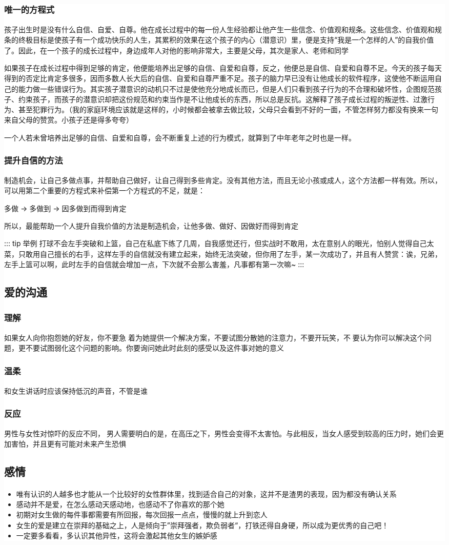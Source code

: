 ### 唯一的方程式
孩子出生时是没有什么自信、自爱、自尊。他在成长过程中的每一份人生经验都让他产生一些信念、价值观和规条。这些信念、价值观和规条的终极目标是使孩子有一个成功快乐的人生，其累积的效果在这个孩子的内心（潜意识）里，便是支持“我是一个怎样的人”的自我价值了。因此，在一个孩子的成长过程中，身边成年人对他的影响非常大，主要是父母，其次是家人、老师和同学

如果孩子在成长过程中得到足够的肯定，他便能培养出足够的自信、自爱和自尊，反之，他便总是自信、自爱和自尊不足。今天的孩子每天得到的否定比肯定多很多，因而多数人长大后的自信、自爱和自尊严重不足。孩子的脑力早已没有让他成长的软件程序，这使他不断运用自己的能力做一些错误行为。其实孩子潜意识的动机只不过是使他充分地成长而已，但是人们只看到孩子行为的不合理和破坏性，企图规范孩子、约束孩子，而孩子的潜意识却把这份规范和约束当作是不让他成长的东西，所以总是反抗。这解释了孩子成长过程的叛逆性、过激行为、甚至犯罪行为。（我的家庭环境应该就是这样的，小时候都会被拿去做比较，父母只会看到不好的一面，不管怎样努力都没有换来一句来自父母的赞赏。小孩子还是得多夸夸）

一个人若未曾培养出足够的自信、自爱和自尊，会不断重复上述的行为模式，就算到了中年老年之时也是一样。

### 提升自信的方法
制造机会，让自己多做点事，并帮助自己做好，让自己得到多些肯定。没有其他方法，而且无论小孩或成人，这个方法都一样有效。所以，可以用第二个重要的方程式来补偿第一个方程式的不足，就是：

多做 -> 多做到 -> 因多做到而得到肯定

所以，最能帮助一个人提升自我价值的方法是制造机会，让他多做、做好、因做好而得到肯定

::: tip 举例
打球不会左手突破和上篮，自己在私底下练了几周，自我感觉还行，但实战时不敢用，太在意别人的眼光，怕别人觉得自己太菜，只敢用自己擅长的右手，这样左手的自信就没有建立起来，始终无法突破，但你用了左手，某一次成功了，并且有人赞赏：诶，兄弟，左手上篮可以啊，此时左手的自信就会增加一点，下次就不会那么害羞，凡事都有第一次嘛~
:::


## 爱的沟通
### 理解
如果女人向你抱怨她的好友，你不要急 着为她提供一个解决方案，不要试图分散她的注意力，不要开玩笑，不 要认为你可以解决这个问题，更不要试图弱化这个问题的影响。你要询问她此时此刻的感受以及这件事对她的意义
### 温柔
和女生讲话时应该保持低沉的声音，不管是谁

### 反应
男性与女性对惊吓的反应不同， 男人需要明白的是，在高压之下，男性会变得不太害怕。与此相反，当女人感受到较高的压力时，她们会更加害怕，并且更有可能对未来产生恐惧





## 感情

* 唯有认识的人越多也才能从一个比较好的女性群体里，找到适合自己的对象，这并不是渣男的表现，因为都没有确认关系
* 感动并不是爱，在怎么感动天感动地，也感动不了你喜欢的那个她
* 初期对女生做的每件事都需要有所回报，每次回报一点点，慢慢的就上升到恋人
* 女生的爱是建立在崇拜的基础之上，人是倾向于”崇拜强者，欺负弱者“，打铁还得自身硬，所以成为更优秀的自己吧！
* 一定要多看看，多认识其他异性，这将会激起其他女生的嫉妒感


